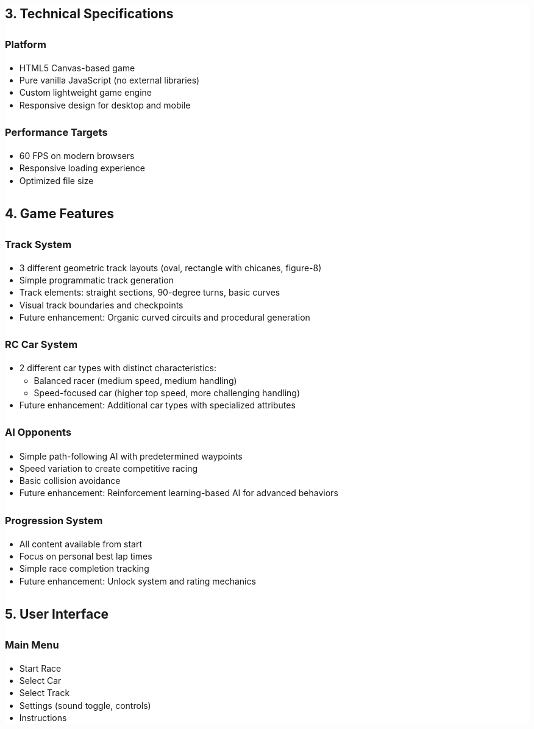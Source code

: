 ## 3. Technical Specifications

### Platform
- HTML5 Canvas-based game
- Pure vanilla JavaScript (no external libraries)
- Custom lightweight game engine
- Responsive design for desktop and mobile

### Performance Targets
- 60 FPS on modern browsers
- Responsive loading experience
- Optimized file size

## 4. Game Features

### Track System
- 3 different geometric track layouts (oval, rectangle with chicanes, figure-8)
- Simple programmatic track generation
- Track elements: straight sections, 90-degree turns, basic curves
- Visual track boundaries and checkpoints
- Future enhancement: Organic curved circuits and procedural generation

### RC Car System
- 2 different car types with distinct characteristics:
  - Balanced racer (medium speed, medium handling)
  - Speed-focused car (higher top speed, more challenging handling)
- Future enhancement: Additional car types with specialized attributes

### AI Opponents
- Simple path-following AI with predetermined waypoints
- Speed variation to create competitive racing
- Basic collision avoidance
- Future enhancement: Reinforcement learning-based AI for advanced behaviors

### Progression System
- All content available from start
- Focus on personal best lap times
- Simple race completion tracking
- Future enhancement: Unlock system and rating mechanics

## 5. User Interface

### Main Menu
- Start Race
- Select Car
- Select Track
- Settings (sound toggle, controls)
- Instructions
